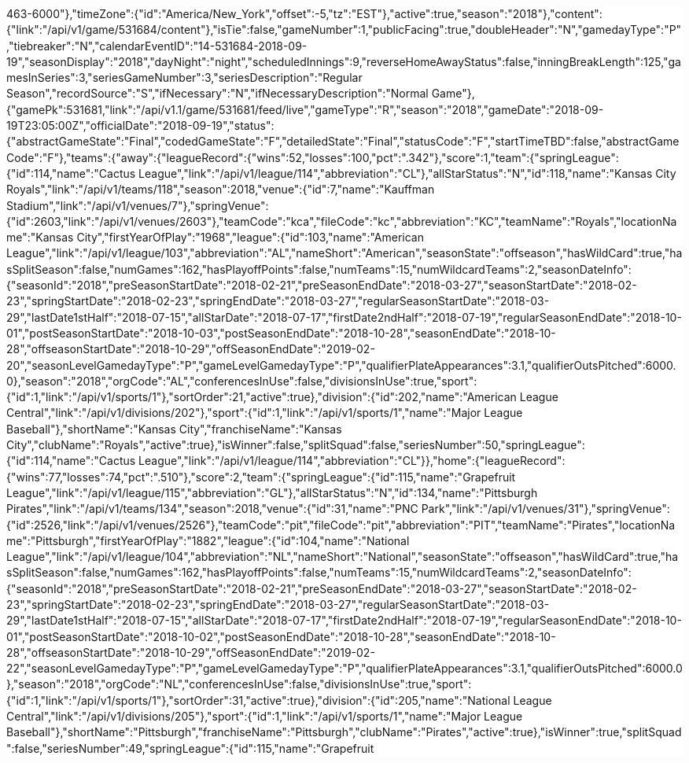 463-6000"},"timeZone":{"id":"America/New_York","offset":-5,"tz":"EST"},"active":true,"season":"2018"},"content":{"link":"/api/v1/game/531684/content"},"isTie":false,"gameNumber":1,"publicFacing":true,"doubleHeader":"N","gamedayType":"P","tiebreaker":"N","calendarEventID":"14-531684-2018-09-19","seasonDisplay":"2018","dayNight":"night","scheduledInnings":9,"reverseHomeAwayStatus":false,"inningBreakLength":125,"gamesInSeries":3,"seriesGameNumber":3,"seriesDescription":"Regular Season","recordSource":"S","ifNecessary":"N","ifNecessaryDescription":"Normal Game"},{"gamePk":531681,"link":"/api/v1.1/game/531681/feed/live","gameType":"R","season":"2018","gameDate":"2018-09-19T23:05:00Z","officialDate":"2018-09-19","status":{"abstractGameState":"Final","codedGameState":"F","detailedState":"Final","statusCode":"F","startTimeTBD":false,"abstractGameCode":"F"},"teams":{"away":{"leagueRecord":{"wins":52,"losses":100,"pct":".342"},"score":1,"team":{"springLeague":{"id":114,"name":"Cactus League","link":"/api/v1/league/114","abbreviation":"CL"},"allStarStatus":"N","id":118,"name":"Kansas City Royals","link":"/api/v1/teams/118","season":2018,"venue":{"id":7,"name":"Kauffman Stadium","link":"/api/v1/venues/7"},"springVenue":{"id":2603,"link":"/api/v1/venues/2603"},"teamCode":"kca","fileCode":"kc","abbreviation":"KC","teamName":"Royals","locationName":"Kansas City","firstYearOfPlay":"1968","league":{"id":103,"name":"American League","link":"/api/v1/league/103","abbreviation":"AL","nameShort":"American","seasonState":"offseason","hasWildCard":true,"hasSplitSeason":false,"numGames":162,"hasPlayoffPoints":false,"numTeams":15,"numWildcardTeams":2,"seasonDateInfo":{"seasonId":"2018","preSeasonStartDate":"2018-02-21","preSeasonEndDate":"2018-03-27","seasonStartDate":"2018-02-23","springStartDate":"2018-02-23","springEndDate":"2018-03-27","regularSeasonStartDate":"2018-03-29","lastDate1stHalf":"2018-07-15","allStarDate":"2018-07-17","firstDate2ndHalf":"2018-07-19","regularSeasonEndDate":"2018-10-01","postSeasonStartDate":"2018-10-03","postSeasonEndDate":"2018-10-28","seasonEndDate":"2018-10-28","offseasonStartDate":"2018-10-29","offSeasonEndDate":"2019-02-20","seasonLevelGamedayType":"P","gameLevelGamedayType":"P","qualifierPlateAppearances":3.1,"qualifierOutsPitched":6000.0},"season":"2018","orgCode":"AL","conferencesInUse":false,"divisionsInUse":true,"sport":{"id":1,"link":"/api/v1/sports/1"},"sortOrder":21,"active":true},"division":{"id":202,"name":"American League Central","link":"/api/v1/divisions/202"},"sport":{"id":1,"link":"/api/v1/sports/1","name":"Major League Baseball"},"shortName":"Kansas City","franchiseName":"Kansas City","clubName":"Royals","active":true},"isWinner":false,"splitSquad":false,"seriesNumber":50,"springLeague":{"id":114,"name":"Cactus League","link":"/api/v1/league/114","abbreviation":"CL"}},"home":{"leagueRecord":{"wins":77,"losses":74,"pct":".510"},"score":2,"team":{"springLeague":{"id":115,"name":"Grapefruit League","link":"/api/v1/league/115","abbreviation":"GL"},"allStarStatus":"N","id":134,"name":"Pittsburgh Pirates","link":"/api/v1/teams/134","season":2018,"venue":{"id":31,"name":"PNC Park","link":"/api/v1/venues/31"},"springVenue":{"id":2526,"link":"/api/v1/venues/2526"},"teamCode":"pit","fileCode":"pit","abbreviation":"PIT","teamName":"Pirates","locationName":"Pittsburgh","firstYearOfPlay":"1882","league":{"id":104,"name":"National League","link":"/api/v1/league/104","abbreviation":"NL","nameShort":"National","seasonState":"offseason","hasWildCard":true,"hasSplitSeason":false,"numGames":162,"hasPlayoffPoints":false,"numTeams":15,"numWildcardTeams":2,"seasonDateInfo":{"seasonId":"2018","preSeasonStartDate":"2018-02-21","preSeasonEndDate":"2018-03-27","seasonStartDate":"2018-02-23","springStartDate":"2018-02-23","springEndDate":"2018-03-27","regularSeasonStartDate":"2018-03-29","lastDate1stHalf":"2018-07-15","allStarDate":"2018-07-17","firstDate2ndHalf":"2018-07-19","regularSeasonEndDate":"2018-10-01","postSeasonStartDate":"2018-10-02","postSeasonEndDate":"2018-10-28","seasonEndDate":"2018-10-28","offseasonStartDate":"2018-10-29","offSeasonEndDate":"2019-02-22","seasonLevelGamedayType":"P","gameLevelGamedayType":"P","qualifierPlateAppearances":3.1,"qualifierOutsPitched":6000.0},"season":"2018","orgCode":"NL","conferencesInUse":false,"divisionsInUse":true,"sport":{"id":1,"link":"/api/v1/sports/1"},"sortOrder":31,"active":true},"division":{"id":205,"name":"National League Central","link":"/api/v1/divisions/205"},"sport":{"id":1,"link":"/api/v1/sports/1","name":"Major League Baseball"},"shortName":"Pittsburgh","franchiseName":"Pittsburgh","clubName":"Pirates","active":true},"isWinner":true,"splitSquad":false,"seriesNumber":49,"springLeague":{"id":115,"name":"Grapefruit
